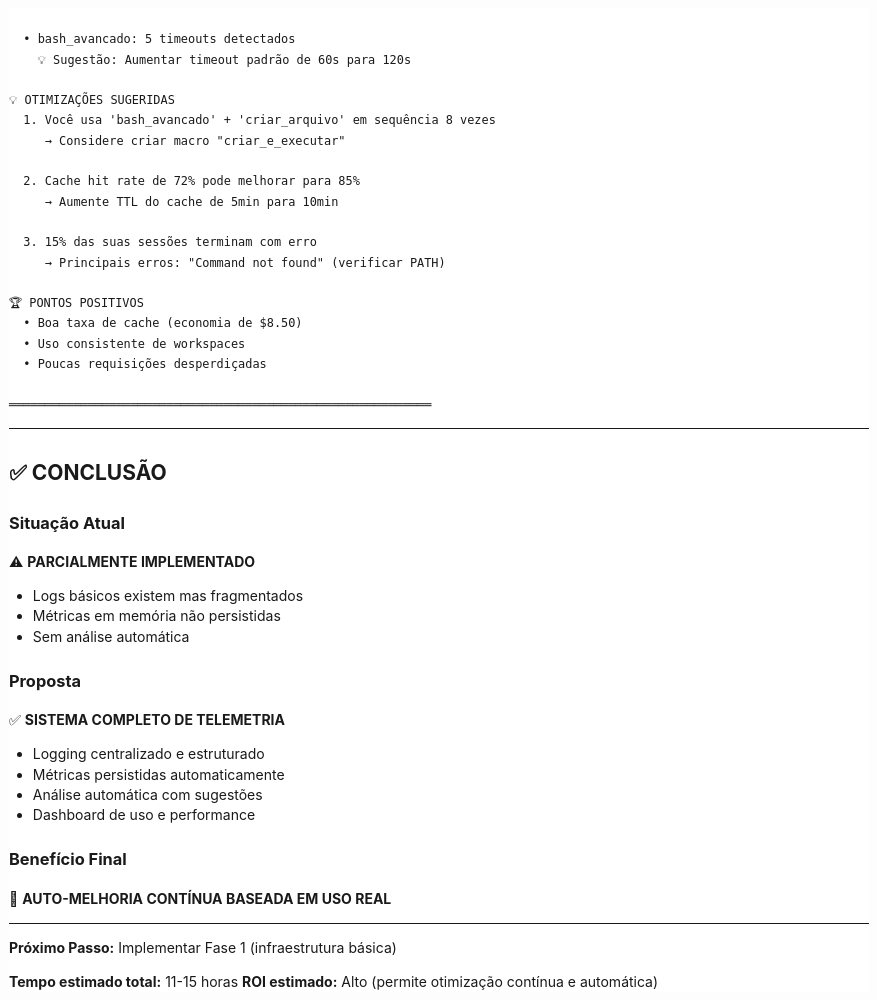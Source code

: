 ```

  • bash_avancado: 5 timeouts detectados
    💡 Sugestão: Aumentar timeout padrão de 60s para 120s

💡 OTIMIZAÇÕES SUGERIDAS
  1. Você usa 'bash_avancado' + 'criar_arquivo' em sequência 8 vezes
     → Considere criar macro "criar_e_executar"

  2. Cache hit rate de 72% pode melhorar para 85%
     → Aumente TTL do cache de 5min para 10min

  3. 15% das suas sessões terminam com erro
     → Principais erros: "Command not found" (verificar PATH)

🏆 PONTOS POSITIVOS
  • Boa taxa de cache (economia de $8.50)
  • Uso consistente de workspaces
  • Poucas requisições desperdiçadas

═══════════════════════════════════════════════════════════
```

---

## ✅ CONCLUSÃO

### Situação Atual
⚠️ **PARCIALMENTE IMPLEMENTADO**
- Logs básicos existem mas fragmentados
- Métricas em memória não persistidas
- Sem análise automática

### Proposta
✅ **SISTEMA COMPLETO DE TELEMETRIA**
- Logging centralizado e estruturado
- Métricas persistidas automaticamente
- Análise automática com sugestões
- Dashboard de uso e performance

### Benefício Final
🎯 **AUTO-MELHORIA CONTÍNUA BASEADA EM USO REAL**

---

**Próximo Passo:** Implementar Fase 1 (infraestrutura básica)

**Tempo estimado total:** 11-15 horas
**ROI estimado:** Alto (permite otimização contínua e automática)
